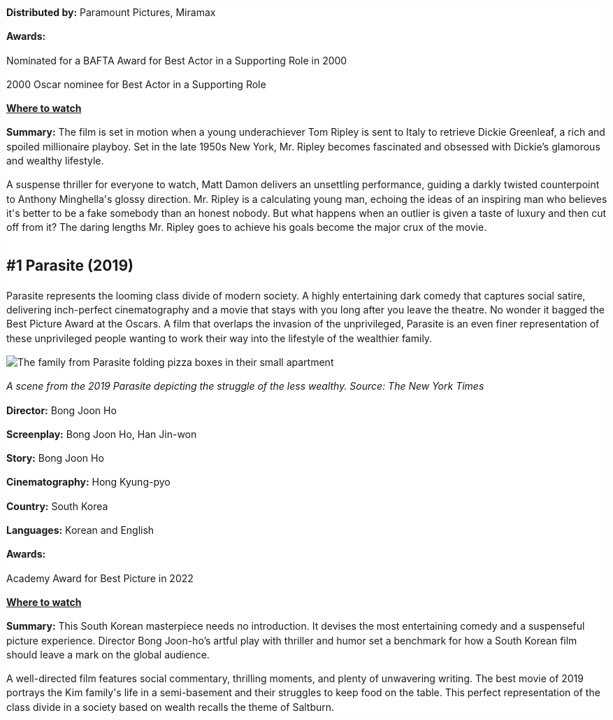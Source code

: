 **Distributed by:** Paramount Pictures, Miramax

**Awards:** 

Nominated for a BAFTA Award for Best Actor in a Supporting Role in 2000 

2000 Oscar nominee for Best Actor in a Supporting Role

[**Where to watch**](https://www.justwatch.com/us/movie/the-talented-mr-ripley)

**Summary:** The film is set in motion when a young underachiever Tom Ripley is sent to Italy to retrieve Dickie Greenleaf, a rich and spoiled millionaire playboy. Set in the late 1950s New York, Mr. Ripley becomes fascinated and obsessed with Dickie’s glamorous and wealthy lifestyle.

A suspense thriller for everyone to watch, Matt Damon delivers an unsettling performance, guiding a darkly twisted counterpoint to Anthony Minghella's glossy direction. Mr. Ripley is a calculating young man, echoing the ideas of an inspiring man who believes it's better to be a fake somebody than an honest nobody. But what happens when an outlier is given a taste of luxury and then cut off from it? The daring lengths Mr. Ripley goes to achieve his goals become the major crux of the movie. 

## #1 Parasite (2019)

Parasite represents the looming class divide of modern society. A highly entertaining dark comedy that captures social satire, delivering inch-perfect cinematography and a movie that stays with you long after you leave the theatre. No wonder it bagged the Best Picture Award at the Oscars. A film that overlaps the invasion of the unprivileged, Parasite is an even finer representation of these unprivileged people wanting to work their way into the lifestyle of the wealthier family.

![The family from Parasite folding pizza boxes in their small apartment](/images/parasite-family-pizza-scene-gxNT.png)

*A scene from the 2019 Parasite depicting the struggle of the less wealthy. Source: The New York Times*

**Director:** Bong Joon Ho

**Screenplay:** Bong Joon Ho, Han Jin-won

**Story:** Bong Joon Ho

**Cinematography:** Hong Kyung-pyo

**Country:** South Korea

**Languages:** Korean and English

**Awards:** 

Academy Award for Best Picture in 2022

[**Where to watch**](https://www.justwatch.com/us/movie/parasite-2019)

**Summary:** This South Korean masterpiece needs no introduction. It devises the most entertaining comedy and a suspenseful picture experience. Director Bong Joon-ho’s artful play with thriller and humor set a benchmark for how a South Korean film should leave a mark on the global audience. 

A well-directed film features social commentary, thrilling moments, and plenty of unwavering writing. The best movie of 2019 portrays the Kim family's life in a semi-basement and their struggles to keep food on the table. This perfect representation of the class divide in a society based on wealth recalls the theme of Saltburn. 
